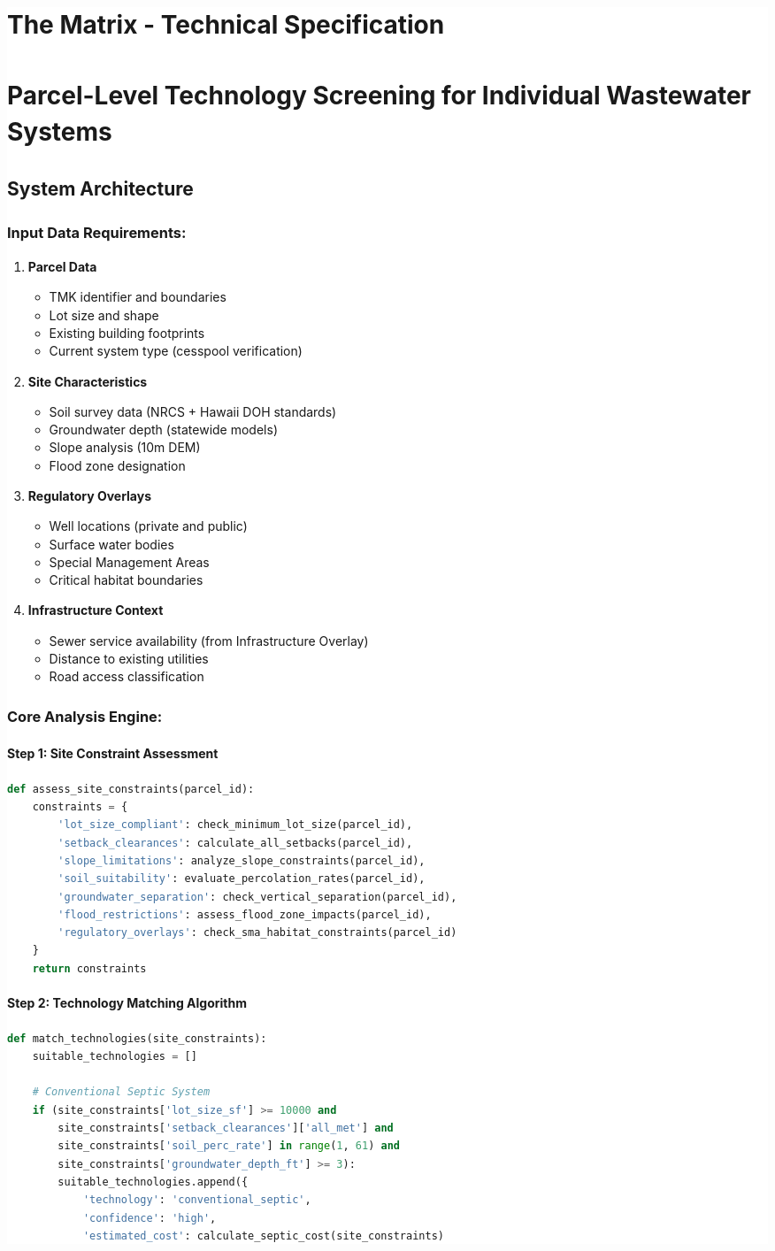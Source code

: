 # The Matrix - Technical Specification
# Parcel-Level Technology Screening for Individual Wastewater Systems

## **System Architecture**

### **Input Data Requirements:**
1. **Parcel Data**
   - TMK identifier and boundaries
   - Lot size and shape
   - Existing building footprints
   - Current system type (cesspool verification)

2. **Site Characteristics**
   - Soil survey data (NRCS + Hawaii DOH standards)
   - Groundwater depth (statewide models)
   - Slope analysis (10m DEM)
   - Flood zone designation

3. **Regulatory Overlays**
   - Well locations (private and public)
   - Surface water bodies
   - Special Management Areas
   - Critical habitat boundaries

4. **Infrastructure Context**
   - Sewer service availability (from Infrastructure Overlay)
   - Distance to existing utilities
   - Road access classification

### **Core Analysis Engine:**

#### **Step 1: Site Constraint Assessment**
```python
def assess_site_constraints(parcel_id):
    constraints = {
        'lot_size_compliant': check_minimum_lot_size(parcel_id),
        'setback_clearances': calculate_all_setbacks(parcel_id),
        'slope_limitations': analyze_slope_constraints(parcel_id),
        'soil_suitability': evaluate_percolation_rates(parcel_id),
        'groundwater_separation': check_vertical_separation(parcel_id),
        'flood_restrictions': assess_flood_zone_impacts(parcel_id),
        'regulatory_overlays': check_sma_habitat_constraints(parcel_id)
    }
    return constraints
```

#### **Step 2: Technology Matching Algorithm**
```python
def match_technologies(site_constraints):
    suitable_technologies = []
    
    # Conventional Septic System
    if (site_constraints['lot_size_sf'] >= 10000 and
        site_constraints['setback_clearances']['all_met'] and
        site_constraints['soil_perc_rate'] in range(1, 61) and
        site_constraints['groundwater_depth_ft'] >= 3):
        suitable_technologies.append({
            'technology': 'conventional_septic',
            'confidence': 'high',
            'estimated_cost': calculate_septic_cost(site_constraints)
```